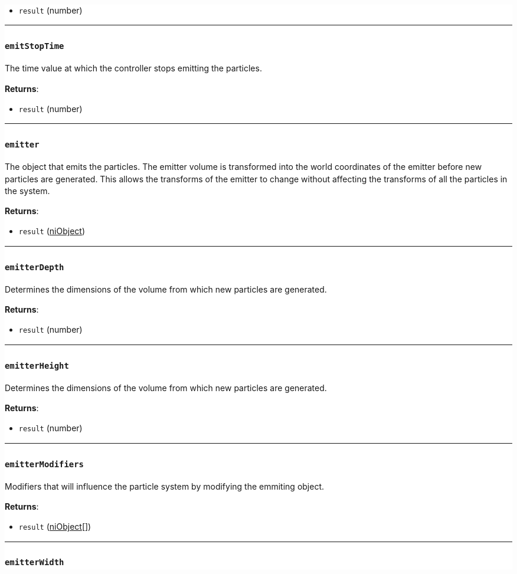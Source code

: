 * `result` (number)

***

### `emitStopTime`

The time value at which the controller stops emitting the particles.

**Returns**:

* `result` (number)

***

### `emitter`

The object that emits the particles. The emitter volume is transformed into the world coordinates of the emitter before new particles are generated. This allows the transforms of the emitter to change without affecting the transforms of all the particles in the system.

**Returns**:

* `result` ([niObject](../../types/niObject))

***

### `emitterDepth`

Determines the dimensions of the volume from which new particles are generated.

**Returns**:

* `result` (number)

***

### `emitterHeight`

Determines the dimensions of the volume from which new particles are generated.

**Returns**:

* `result` (number)

***

### `emitterModifiers`

Modifiers that will influence the particle system by modifying the emmiting object.

**Returns**:

* `result` ([niObject](../../types/niObject)[])

***

### `emitterWidth`
